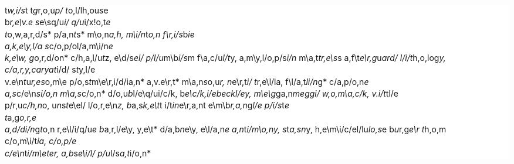 t*w,i/s*t
t*g*r,o,u*p/
t*o,l/lh,ou*s*e\
b*r,e\v.e
s*e\sq/u*i/
q/u*i/x!o,t*e\
t*o,w,a,r,d/s*
p/a,n*t*s*
m\o,n*a,h,
m\i/n*t*o,n
f\r,i/s*b*ie\
a,k,e\y,l/a
s*c/o,p/ol/a,m\i/n*e\
k,e\w,
g*o,r,d/on*
c/h,a,l/u*t*z,
e\d/s*el/
p/l/u*m\b*i/s*m
f\a,c/u*l/t*y,
a,m\y,l/o,p/s*i/n*
m\a,t*tr,e\s*s
a,f\t*e\r,g*u*ard/
l/i/t*h,o,log*y,
c/a,r,y,caryat*i/d/
s*t*y,l/e\
v.e\n*t*u*r,es*o,m\e
p/o,s*t*m\e\r,i/d/ia,n*
a,v.e\r,t*
m\a,n*s*o,u*r,
n*e\r,t*i/
t*r,e\l/la,
f\l/a,t*li/n*g*
c/a,p/o,n*e\
a,s*c/e\n*si/o,n
m\a,s*c/o,n*
d/o,u*b*l/e\q/ui/c/k,
b*e\c/k,i/ebeckl/ey,
m\e\g*ga,n*meggi/
w,o,m\a,c/k,
v.i/t*tl/e\
p/r,u*c/h,n*o,
u*n*s*t*e\el/
l/o,r,e\n*z,
b*a,s*k,e\t*t
i/t*in*e\r,a,nt
e\m\b*r,a,n*g*l/e
p/i/s*t*e\
t*a,g*o,r,e\
a,d/di/n*g*t*o,n
r,e\l/i/q/u*e
b*a,r,l/e\y,
y,e\t*
d/a,b*n*e\y,
e\l/a,n*e
a,n*t*i/m\o,ny,
s*t*a,sn*y,
h,e\m\i/c/el/lu*lo,s*e
b*u*r,g*e\r
t*h,o,m\
c/o,m\i/t*ia,
c/o,p/e\
c/e\n*t*i/m\eter,
a,b*s*e\i/l/
p/u*l/s*a,t*i/o,n*